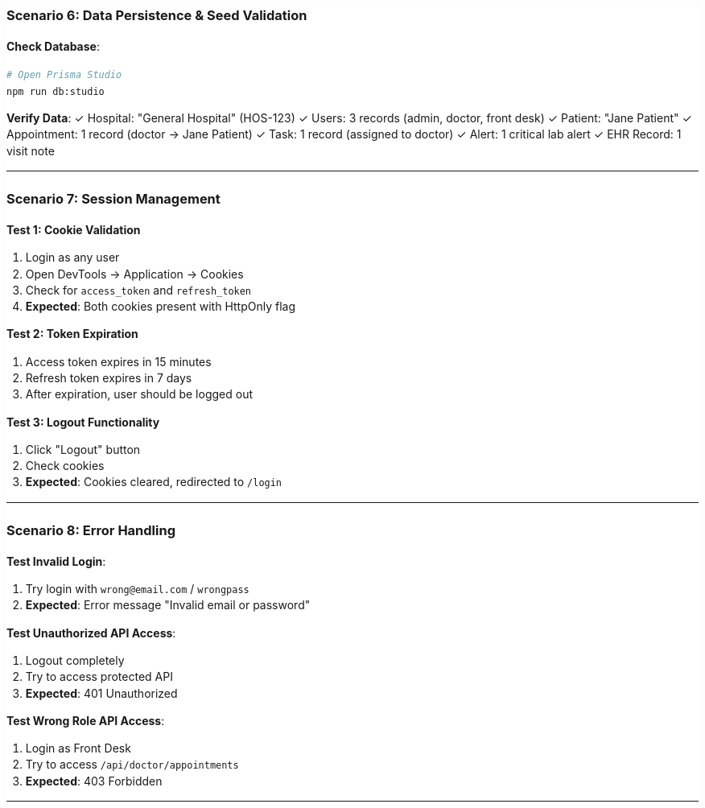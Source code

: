 
### Scenario 6: Data Persistence & Seed Validation

**Check Database**:
```bash
# Open Prisma Studio
npm run db:studio
```

**Verify Data**:
✓ Hospital: "General Hospital" (HOS-123)
✓ Users: 3 records (admin, doctor, front desk)
✓ Patient: "Jane Patient"
✓ Appointment: 1 record (doctor → Jane Patient)
✓ Task: 1 record (assigned to doctor)
✓ Alert: 1 critical lab alert
✓ EHR Record: 1 visit note

---

### Scenario 7: Session Management

**Test 1: Cookie Validation**
1. Login as any user
2. Open DevTools → Application → Cookies
3. Check for `access_token` and `refresh_token`
4. **Expected**: Both cookies present with HttpOnly flag

**Test 2: Token Expiration**
1. Access token expires in 15 minutes
2. Refresh token expires in 7 days
3. After expiration, user should be logged out

**Test 3: Logout Functionality**
1. Click "Logout" button
2. Check cookies
3. **Expected**: Cookies cleared, redirected to `/login`

---

### Scenario 8: Error Handling

**Test Invalid Login**:
1. Try login with `wrong@email.com` / `wrongpass`
2. **Expected**: Error message "Invalid email or password"

**Test Unauthorized API Access**:
1. Logout completely
2. Try to access protected API
3. **Expected**: 401 Unauthorized

**Test Wrong Role API Access**:
1. Login as Front Desk
2. Try to access `/api/doctor/appointments`
3. **Expected**: 403 Forbidden

---